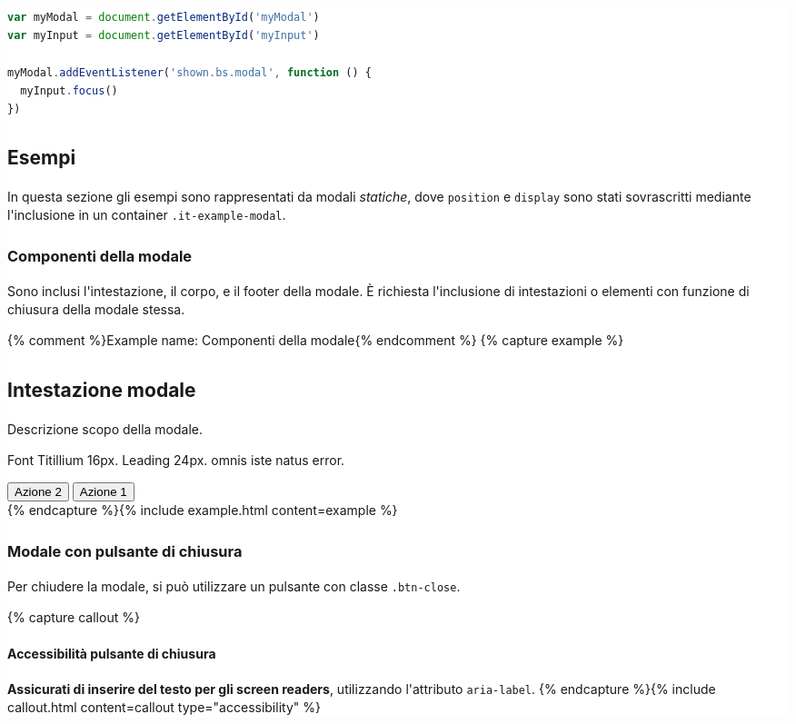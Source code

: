 ```js
var myModal = document.getElementById('myModal')
var myInput = document.getElementById('myInput')

myModal.addEventListener('shown.bs.modal', function () {
  myInput.focus()
})
```

## Esempi

In questa sezione gli esempi sono rappresentati da modali _statiche_, dove `position` e `display` sono stati sovrascritti mediante l'inclusione in un container `.it-example-modal`.

### Componenti della modale

Sono inclusi l'intestazione, il corpo, e il footer della modale. È
richiesta l'inclusione di intestazioni o elementi con funzione di chiusura della modale stessa.

{% comment %}Example name: Componenti della modale{% endcomment %}
{% capture example %}
<div class="it-example-modal">
   <div class="modal" tabindex="-1" role="dialog" id="modal1" aria-labelledby="modal1Title" aria-describedby="modal1Description">
      <div class="modal-dialog" role="document">
         <div class="modal-content">
            <div class="modal-header">
               <h2 class="modal-title no_toc" id="modal1Title">Intestazione modale</h2>
            </div>
            <div class="modal-body">
               <p id="modal1Description">Descrizione scopo della modale.</p>
               <p>Font Titillium 16px. Leading 24px. omnis iste natus error.</p>
            </div>
            <div class="modal-footer">
               <button class="btn btn-outline-primary btn-sm" type="button" data-bs-dismiss="modal">Azione 2</button>
               <button class="btn btn-primary btn-sm" type="button">Azione 1</button>
            </div>
         </div>
      </div>
   </div>
</div>
{% endcapture %}{% include example.html content=example %}

### Modale con pulsante di chiusura

Per chiudere la modale, si può utilizzare un pulsante con classe `.btn-close`.

{% capture callout %}

#### Accessibilità pulsante di chiusura

**Assicurati di inserire del testo per gli screen readers**, utilizzando l'attributo `aria-label`.
{% endcapture %}{% include callout.html content=callout type="accessibility" %}
